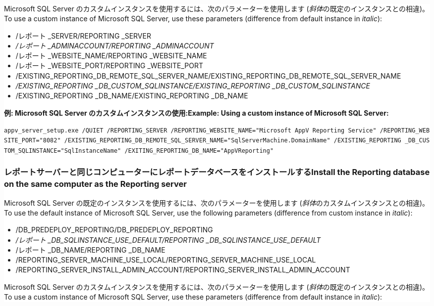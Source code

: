 <span data-ttu-id="ea000-231">Microsoft SQL Server のカスタムインスタンスを使用するには、次のパラメーターを使用します (*斜体*の既定のインスタンスとの相違)。</span><span class="sxs-lookup"><span data-stu-id="ea000-231">To use a custom instance of Microsoft SQL Server, use these parameters (difference from default instance in *italic*):</span></span>

- <span data-ttu-id="ea000-232">/レポート _SERVER</span><span class="sxs-lookup"><span data-stu-id="ea000-232">/REPORTING _SERVER</span></span>
- *<span data-ttu-id="ea000-233">/レポート _ADMINACCOUNT</span><span class="sxs-lookup"><span data-stu-id="ea000-233">/REPORTING _ADMINACCOUNT</span></span>*
- <span data-ttu-id="ea000-234">/レポート _WEBSITE_NAME</span><span class="sxs-lookup"><span data-stu-id="ea000-234">/REPORTING _WEBSITE_NAME</span></span>
- <span data-ttu-id="ea000-235">/レポート _WEBSITE_PORT</span><span class="sxs-lookup"><span data-stu-id="ea000-235">/REPORTING _WEBSITE_PORT</span></span>
- <span data-ttu-id="ea000-236">/EXISTING_REPORTING_DB_REMOTE_SQL_SERVER_NAME</span><span class="sxs-lookup"><span data-stu-id="ea000-236">/EXISTING_REPORTING_DB_REMOTE_SQL_SERVER_NAME</span></span>
- *<span data-ttu-id="ea000-237">/EXISTING_REPORTING _DB_CUSTOM_SQLINSTANCE</span><span class="sxs-lookup"><span data-stu-id="ea000-237">/EXISTING_REPORTING _DB_CUSTOM_SQLINSTANCE</span></span>*
- <span data-ttu-id="ea000-238">/EXISTING_REPORTING _DB_NAME</span><span class="sxs-lookup"><span data-stu-id="ea000-238">/EXISTING_REPORTING _DB_NAME</span></span>

**<span data-ttu-id="ea000-239">例: Microsoft SQL Server のカスタムインスタンスの使用:</span><span class="sxs-lookup"><span data-stu-id="ea000-239">Example: Using a custom instance of Microsoft SQL Server:</span></span>**

```dos
appv_server_setup.exe /QUIET /REPORTING_SERVER /REPORTING_WEBSITE_NAME="Microsoft AppV Reporting Service" /REPORTING_WEBSITE_PORT="8082" /EXISTING_REPORTING_DB_REMOTE_SQL_SERVER_NAME="SqlServerMachine.DomainName" /EXISTING_REPORTING _DB_CUSTOM_SQLINSTANCE="SqlInstanceName" /EXITING_REPORTING_DB_NAME="AppVReporting"
```

### <span data-ttu-id="ea000-240">レポートサーバーと同じコンピューターにレポートデータベースをインストールする</span><span class="sxs-lookup"><span data-stu-id="ea000-240">Install the Reporting database on the same computer as the Reporting server</span></span>

<span data-ttu-id="ea000-241">Microsoft SQL Server の既定のインスタンスを使用するには、次のパラメーターを使用します (*斜体*のカスタムインスタンスとの相違)。</span><span class="sxs-lookup"><span data-stu-id="ea000-241">To use the default instance of Microsoft SQL Server, use the following parameters (difference from custom instance in *italic*):</span></span>

- <span data-ttu-id="ea000-242">/DB_PREDEPLOY_REPORTING</span><span class="sxs-lookup"><span data-stu-id="ea000-242">/DB_PREDEPLOY_REPORTING</span></span>
- *<span data-ttu-id="ea000-243">/レポート _DB_SQLINSTANCE_USE_DEFAULT</span><span class="sxs-lookup"><span data-stu-id="ea000-243">/REPORTING _DB_SQLINSTANCE_USE_DEFAULT</span></span>*
- <span data-ttu-id="ea000-244">/レポート _DB_NAME</span><span class="sxs-lookup"><span data-stu-id="ea000-244">/REPORTING _DB_NAME</span></span>
- <span data-ttu-id="ea000-245">/REPORTING_SERVER_MACHINE_USE_LOCAL</span><span class="sxs-lookup"><span data-stu-id="ea000-245">/REPORTING_SERVER_MACHINE_USE_LOCAL</span></span>
- <span data-ttu-id="ea000-246">/REPORTING_SERVER_INSTALL_ADMIN_ACCOUNT</span><span class="sxs-lookup"><span data-stu-id="ea000-246">/REPORTING_SERVER_INSTALL_ADMIN_ACCOUNT</span></span>

<span data-ttu-id="ea000-247">Microsoft SQL Server のカスタムインスタンスを使用するには、次のパラメーターを使用します (*斜体*の既定のインスタンスとの相違)。</span><span class="sxs-lookup"><span data-stu-id="ea000-247">To use a custom instance of Microsoft SQL Server, use these parameters (difference from default instance in *italic*):</span></span>
